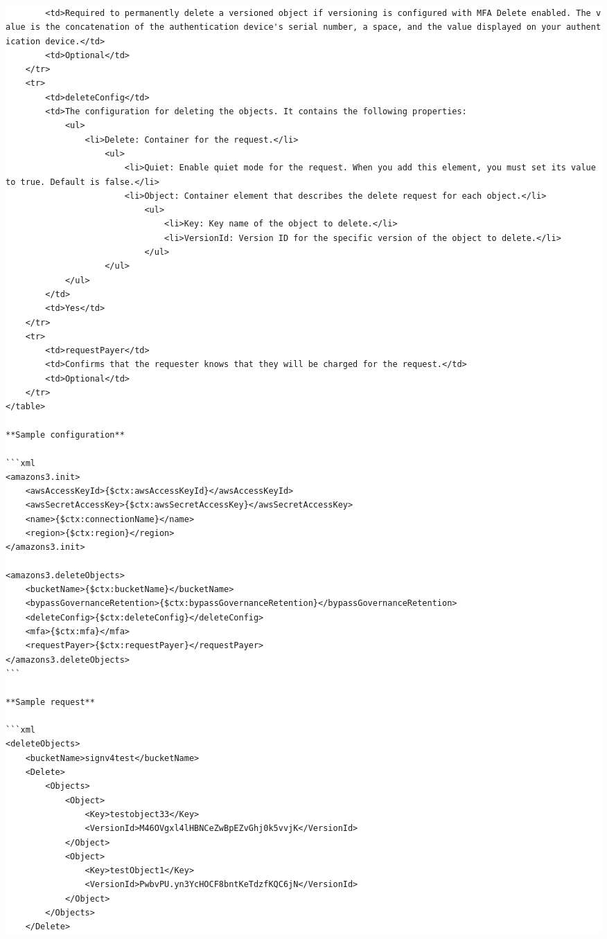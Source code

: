             <td>Required to permanently delete a versioned object if versioning is configured with MFA Delete enabled. The value is the concatenation of the authentication device's serial number, a space, and the value displayed on your authentication device.</td>
            <td>Optional</td>
        </tr>
        <tr>
            <td>deleteConfig</td>
            <td>The configuration for deleting the objects. It contains the following properties:
                <ul>
                    <li>Delete: Container for the request.</li>
                        <ul>
                            <li>Quiet: Enable quiet mode for the request. When you add this element, you must set its value to true. Default is false.</li>
                            <li>Object: Container element that describes the delete request for each object.</li>
                                <ul>
                                    <li>Key: Key name of the object to delete.</li>
                                    <li>VersionId: Version ID for the specific version of the object to delete.</li>
                                </ul>
                        </ul>
                </ul>
            </td>
            <td>Yes</td>
        </tr>
        <tr>
            <td>requestPayer</td>
            <td>Confirms that the requester knows that they will be charged for the request.</td>
            <td>Optional</td>
        </tr>
    </table>

    **Sample configuration**

    ```xml
    <amazons3.init>
        <awsAccessKeyId>{$ctx:awsAccessKeyId}</awsAccessKeyId>
        <awsSecretAccessKey>{$ctx:awsSecretAccessKey}</awsSecretAccessKey>
        <name>{$ctx:connectionName}</name>
        <region>{$ctx:region}</region>
    </amazons3.init>

    <amazons3.deleteObjects>
        <bucketName>{$ctx:bucketName}</bucketName>
        <bypassGovernanceRetention>{$ctx:bypassGovernanceRetention}</bypassGovernanceRetention>
        <deleteConfig>{$ctx:deleteConfig}</deleteConfig>
        <mfa>{$ctx:mfa}</mfa>
        <requestPayer>{$ctx:requestPayer}</requestPayer>
    </amazons3.deleteObjects>
    ```

    **Sample request**

    ```xml
    <deleteObjects>
        <bucketName>signv4test</bucketName>
        <Delete>
            <Objects>
                <Object>
                    <Key>testobject33</Key>
                    <VersionId>M46OVgxl4lHBNCeZwBpEZvGhj0k5vvjK</VersionId>
                </Object>
                <Object>
                    <Key>testObject1</Key>
                    <VersionId>PwbvPU.yn3YcHOCF8bntKeTdzfKQC6jN</VersionId>
                </Object>
            </Objects>
        </Delete>